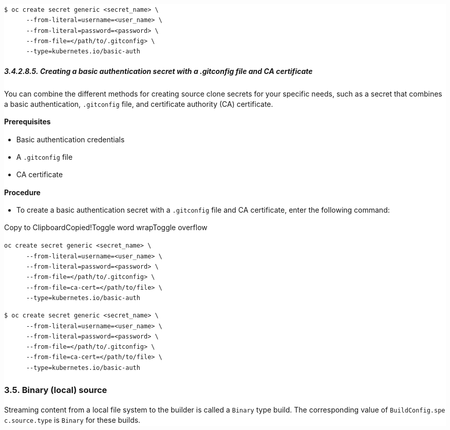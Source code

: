 

```shell-session
$ oc create secret generic <secret_name> \
      --from-literal=username=<user_name> \
      --from-literal=password=<password> \
      --from-file=</path/to/.gitconfig> \
      --type=kubernetes.io/basic-auth
```


##### 3.4.2.8.5. Creating a basic authentication secret with a .gitconfig file and CA certificate

You can combine the different methods for creating source clone secrets for your specific needs, such as a secret that combines a basic authentication, `.gitconfig` file, and certificate authority (CA) certificate.


**Prerequisites**

- Basic authentication credentials

- A `.gitconfig` file

- CA certificate


**Procedure**

- To create a basic authentication secret with a `.gitconfig` file and CA certificate, enter the following command:

Copy to ClipboardCopied!Toggle word wrapToggle overflow

```
oc create secret generic <secret_name> \
      --from-literal=username=<user_name> \
      --from-literal=password=<password> \
      --from-file=</path/to/.gitconfig> \
      --from-file=ca-cert=</path/to/file> \
      --type=kubernetes.io/basic-auth
```



```shell-session
$ oc create secret generic <secret_name> \
      --from-literal=username=<user_name> \
      --from-literal=password=<password> \
      --from-file=</path/to/.gitconfig> \
      --from-file=ca-cert=</path/to/file> \
      --type=kubernetes.io/basic-auth
```


### 3.5. Binary (local) source

Streaming content from a local file system to the builder is called a `Binary` type build. The corresponding value of `BuildConfig.spec.source.type` is `Binary` for these builds.
